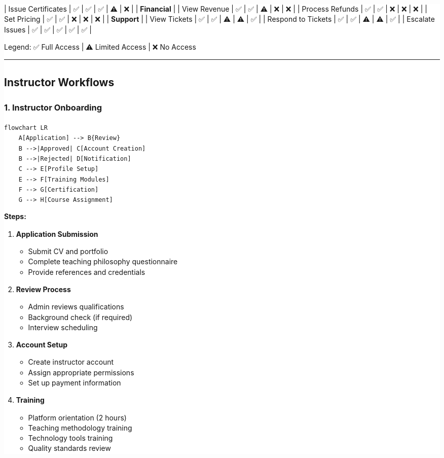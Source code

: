 | Issue Certificates | ✅ | ✅ | ✅ | ⚠️ | ❌ |
| **Financial** |
| View Revenue | ✅ | ✅ | ⚠️ | ❌ | ❌ |
| Process Refunds | ✅ | ✅ | ❌ | ❌ | ❌ |
| Set Pricing | ✅ | ✅ | ❌ | ❌ | ❌ |
| **Support** |
| View Tickets | ✅ | ✅ | ⚠️ | ⚠️ | ✅ |
| Respond to Tickets | ✅ | ✅ | ⚠️ | ⚠️ | ✅ |
| Escalate Issues | ✅ | ✅ | ✅ | ✅ | ✅ |

Legend: ✅ Full Access | ⚠️ Limited Access | ❌ No Access

---

## Instructor Workflows

### 1. Instructor Onboarding

```mermaid
flowchart LR
    A[Application] --> B{Review}
    B -->|Approved| C[Account Creation]
    B -->|Rejected| D[Notification]
    C --> E[Profile Setup]
    E --> F[Training Modules]
    F --> G[Certification]
    G --> H[Course Assignment]
```

**Steps:**
1. **Application Submission**
   - Submit CV and portfolio
   - Complete teaching philosophy questionnaire
   - Provide references and credentials

2. **Review Process**
   - Admin reviews qualifications
   - Background check (if required)
   - Interview scheduling

3. **Account Setup**
   - Create instructor account
   - Assign appropriate permissions
   - Set up payment information

4. **Training**
   - Platform orientation (2 hours)
   - Teaching methodology training
   - Technology tools training
   - Quality standards review
